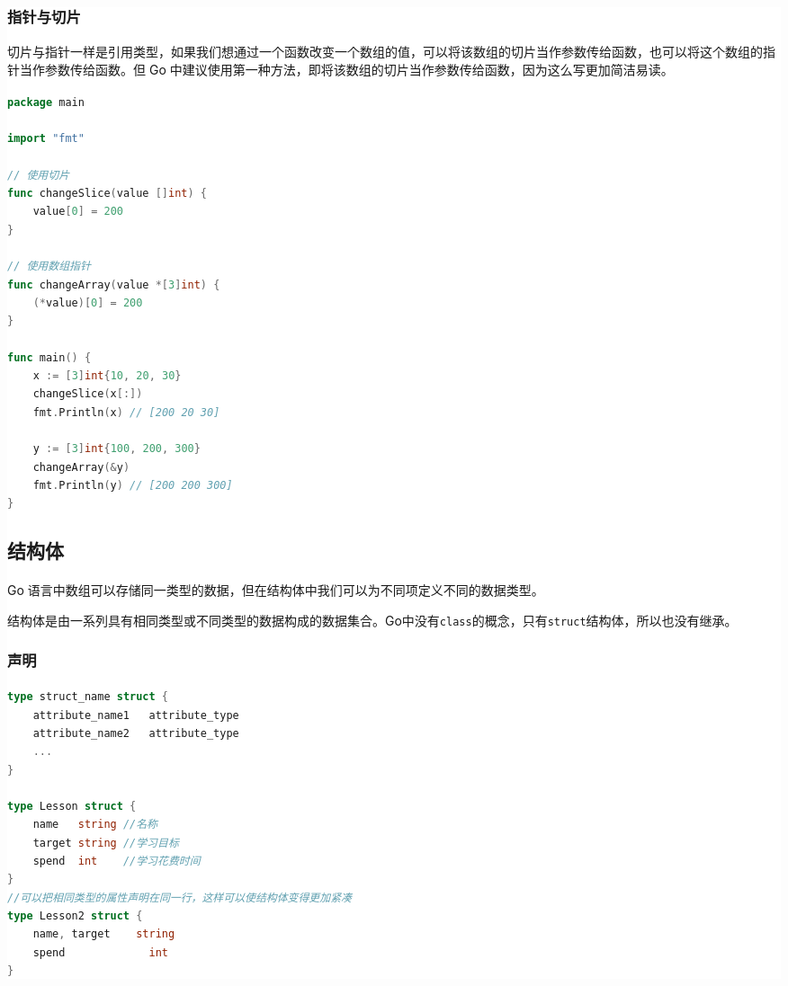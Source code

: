 ### 指针与切片

切片与指针一样是引用类型，如果我们想通过一个函数改变一个数组的值，可以将该数组的切片当作参数传给函数，也可以将这个数组的指针当作参数传给函数。但 Go 中建议使用第一种方法，即将该数组的切片当作参数传给函数，因为这么写更加简洁易读。

```go
package main

import "fmt"

// 使用切片
func changeSlice(value []int) {
	value[0] = 200
}

// 使用数组指针
func changeArray(value *[3]int) {
	(*value)[0] = 200
}

func main() {
	x := [3]int{10, 20, 30}
	changeSlice(x[:])
	fmt.Println(x) // [200 20 30]

	y := [3]int{100, 200, 300}
	changeArray(&y)
	fmt.Println(y) // [200 200 300]
}
```

## 结构体

Go 语言中数组可以存储同一类型的数据，但在结构体中我们可以为不同项定义不同的数据类型。

结构体是由一系列具有相同类型或不同类型的数据构成的数据集合。Go中没有`class`的概念，只有`struct`结构体，所以也没有继承。

### 声明

```go
type struct_name struct {
    attribute_name1   attribute_type
    attribute_name2   attribute_type
    ...
}

type Lesson struct {
	name   string //名称
	target string //学习目标
	spend  int    //学习花费时间
}
//可以把相同类型的属性声明在同一行，这样可以使结构体变得更加紧凑
type Lesson2 struct {
    name, target    string
    spend             int
}
```
